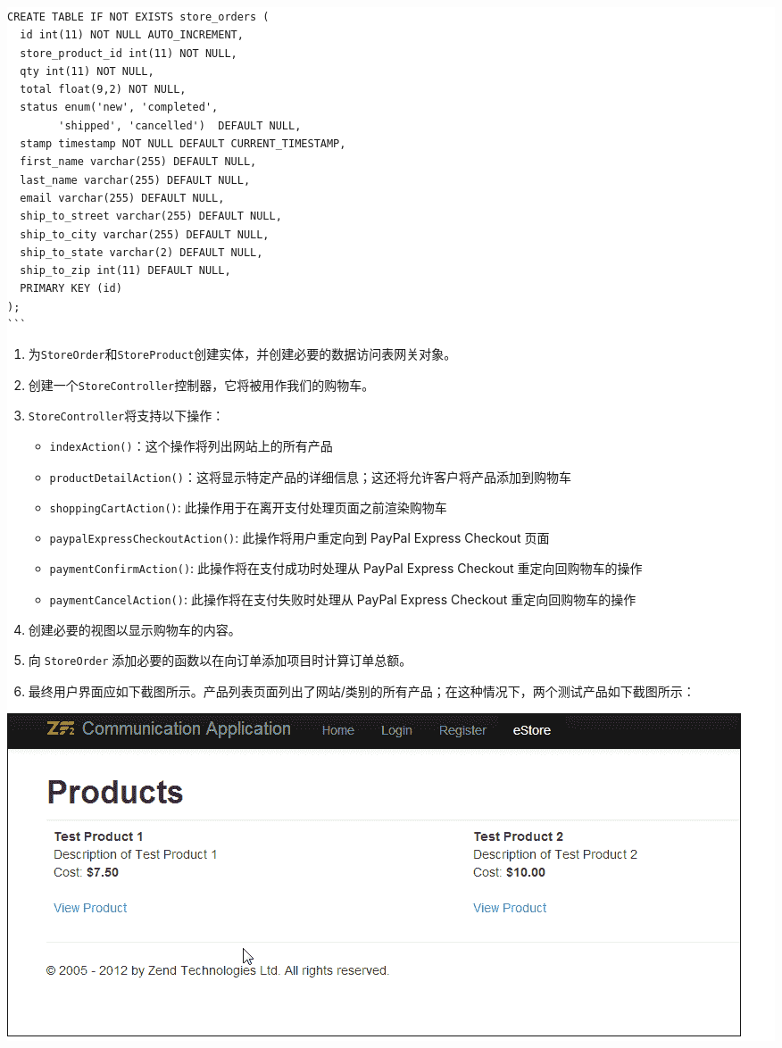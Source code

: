     CREATE TABLE IF NOT EXISTS store_orders (
      id int(11) NOT NULL AUTO_INCREMENT,
      store_product_id int(11) NOT NULL,
      qty int(11) NOT NULL,
      total float(9,2) NOT NULL,
      status enum('new', 'completed', 
            'shipped', 'cancelled')  DEFAULT NULL,
      stamp timestamp NOT NULL DEFAULT CURRENT_TIMESTAMP,
      first_name varchar(255) DEFAULT NULL,
      last_name varchar(255) DEFAULT NULL,
      email varchar(255) DEFAULT NULL,
      ship_to_street varchar(255) DEFAULT NULL,
      ship_to_city varchar(255) DEFAULT NULL,
      ship_to_state varchar(2) DEFAULT NULL,
      ship_to_zip int(11) DEFAULT NULL,
      PRIMARY KEY (id)
    );
    ```

1.  为`StoreOrder`和`StoreProduct`创建实体，并创建必要的数据访问表网关对象。

1.  创建一个`StoreController`控制器，它将被用作我们的购物车。

1.  `StoreController`将支持以下操作：

    +   `indexAction()`：这个操作将列出网站上的所有产品

    +   `productDetailAction()`：这将显示特定产品的详细信息；这还将允许客户将产品添加到购物车

    +   `shoppingCartAction()`: 此操作用于在离开支付处理页面之前渲染购物车

    +   `paypalExpressCheckoutAction()`: 此操作将用户重定向到 PayPal Express Checkout 页面

    +   `paymentConfirmAction()`: 此操作将在支付成功时处理从 PayPal Express Checkout 重定向回购物车的操作

    +   `paymentCancelAction()`: 此操作将在支付失败时处理从 PayPal Express Checkout 重定向回购物车的操作

1.  创建必要的视图以显示购物车的内容。

1.  向 `StoreOrder` 添加必要的函数以在向订单添加项目时计算订单总额。

1.  最终用户界面应如下截图所示。产品列表页面列出了网站/类别的所有产品；在这种情况下，两个测试产品如下截图所示：

![操作时间 – 创建商店前台](img/1929OS_08_01.jpg)
